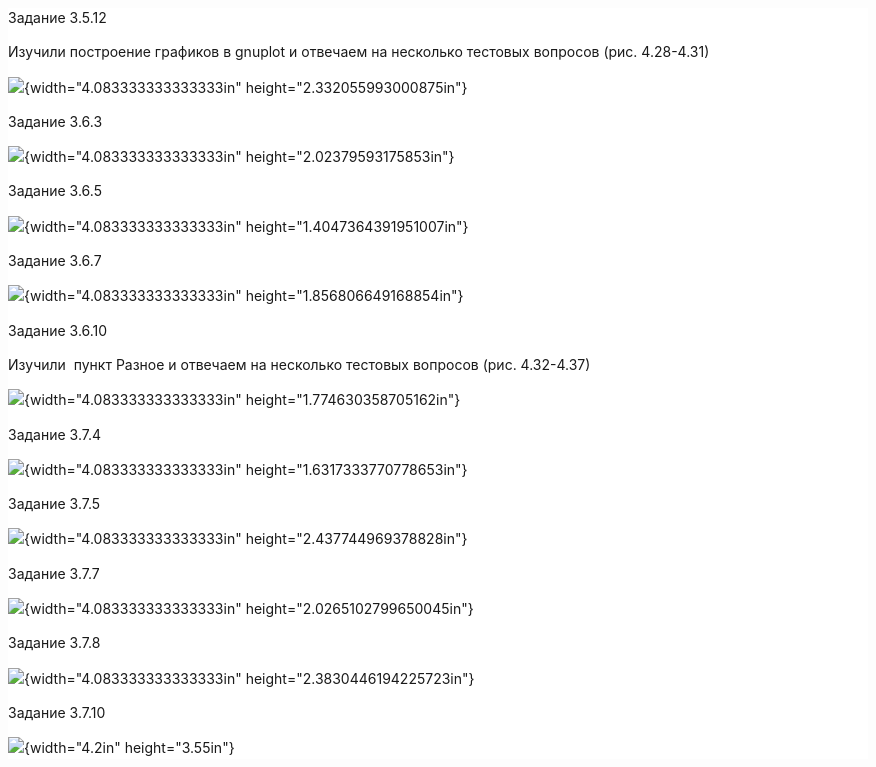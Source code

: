 Задание 3.5.12

Изучили построение графиков в gnuplot и отвечаем на несколько тестовых
вопросов (рис. 4.28-4.31)

![](media/28.jpeg){width="4.083333333333333in"
height="2.332055993000875in"}

Задание 3.6.3

![](media/29.jpeg){width="4.083333333333333in"
height="2.02379593175853in"}

Задание 3.6.5

![](media/30.jpeg){width="4.083333333333333in"
height="1.4047364391951007in"}

Задание 3.6.7

![](media/31.jpeg){width="4.083333333333333in"
height="1.856806649168854in"}

Задание 3.6.10

Изучили  пункт Разное и отвечаем на несколько тестовых вопросов (рис.
4.32-4.37)

![](media/32.jpeg){width="4.083333333333333in"
height="1.774630358705162in"}

Задание 3.7.4

![](media/33.jpeg){width="4.083333333333333in"
height="1.6317333770778653in"}

Задание 3.7.5

![](media/34.jpeg){width="4.083333333333333in"
height="2.437744969378828in"}

Задание 3.7.7

![](media/35.jpeg){width="4.083333333333333in"
height="2.0265102799650045in"}

Задание 3.7.8

![](media/36.jpeg){width="4.083333333333333in"
height="2.3830446194225723in"}

Задание 3.7.10

![](media/37.png){width="4.2in" height="3.55in"}
